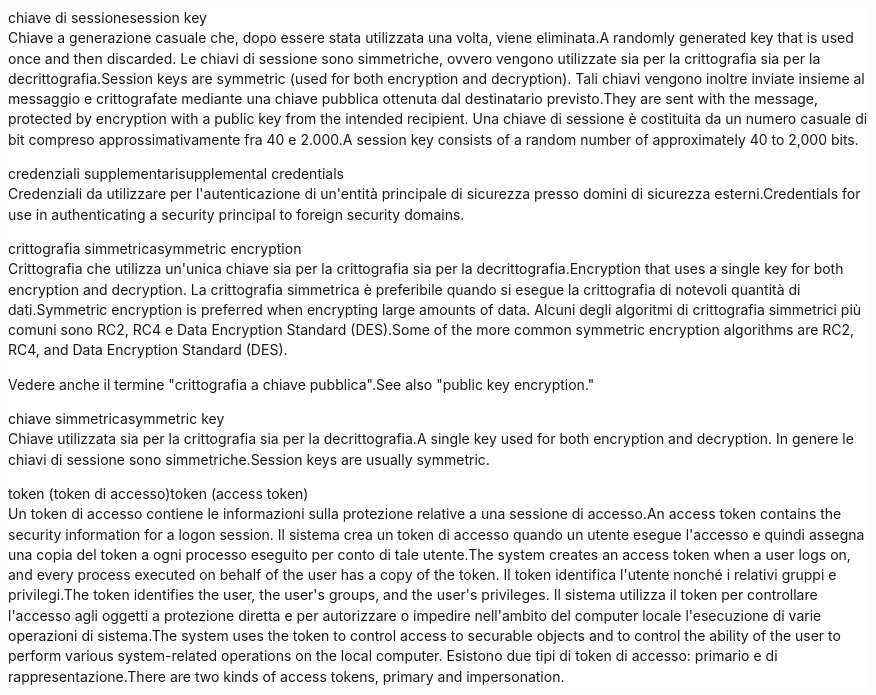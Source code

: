  <span data-ttu-id="5e7e1-250">chiave di sessione</span><span class="sxs-lookup"><span data-stu-id="5e7e1-250">session key</span></span>  
 <span data-ttu-id="5e7e1-251">Chiave a generazione casuale che, dopo essere stata utilizzata una volta, viene eliminata.</span><span class="sxs-lookup"><span data-stu-id="5e7e1-251">A randomly generated key that is used once and then discarded.</span></span> <span data-ttu-id="5e7e1-252">Le chiavi di sessione sono simmetriche, ovvero vengono utilizzate sia per la crittografia sia per la decrittografia.</span><span class="sxs-lookup"><span data-stu-id="5e7e1-252">Session keys are symmetric (used for both encryption and decryption).</span></span> <span data-ttu-id="5e7e1-253">Tali chiavi vengono inoltre inviate insieme al messaggio e crittografate mediante una chiave pubblica ottenuta dal destinatario previsto.</span><span class="sxs-lookup"><span data-stu-id="5e7e1-253">They are sent with the message, protected by encryption with a public key from the intended recipient.</span></span> <span data-ttu-id="5e7e1-254">Una chiave di sessione è costituita da un numero casuale di bit compreso approssimativamente fra 40 e 2.000.</span><span class="sxs-lookup"><span data-stu-id="5e7e1-254">A session key consists of a random number of approximately 40 to 2,000 bits.</span></span>  
  
 <span data-ttu-id="5e7e1-255">credenziali supplementari</span><span class="sxs-lookup"><span data-stu-id="5e7e1-255">supplemental credentials</span></span>  
 <span data-ttu-id="5e7e1-256">Credenziali da utilizzare per l'autenticazione di un'entità principale di sicurezza presso domini di sicurezza esterni.</span><span class="sxs-lookup"><span data-stu-id="5e7e1-256">Credentials for use in authenticating a security principal to foreign security domains.</span></span>  
  
 <span data-ttu-id="5e7e1-257">crittografia simmetrica</span><span class="sxs-lookup"><span data-stu-id="5e7e1-257">symmetric encryption</span></span>  
 <span data-ttu-id="5e7e1-258">Crittografia che utilizza un'unica chiave sia per la crittografia sia per la decrittografia.</span><span class="sxs-lookup"><span data-stu-id="5e7e1-258">Encryption that uses a single key for both encryption and decryption.</span></span> <span data-ttu-id="5e7e1-259">La crittografia simmetrica è preferibile quando si esegue la crittografia di notevoli quantità di dati.</span><span class="sxs-lookup"><span data-stu-id="5e7e1-259">Symmetric encryption is preferred when encrypting large amounts of data.</span></span> <span data-ttu-id="5e7e1-260">Alcuni degli algoritmi di crittografia simmetrici più comuni sono RC2, RC4 e Data Encryption Standard (DES).</span><span class="sxs-lookup"><span data-stu-id="5e7e1-260">Some of the more common symmetric encryption algorithms are RC2, RC4, and Data Encryption Standard (DES).</span></span>  
  
 <span data-ttu-id="5e7e1-261">Vedere anche il termine "crittografia a chiave pubblica".</span><span class="sxs-lookup"><span data-stu-id="5e7e1-261">See also "public key encryption."</span></span>  
  
 <span data-ttu-id="5e7e1-262">chiave simmetrica</span><span class="sxs-lookup"><span data-stu-id="5e7e1-262">symmetric key</span></span>  
 <span data-ttu-id="5e7e1-263">Chiave utilizzata sia per la crittografia sia per la decrittografia.</span><span class="sxs-lookup"><span data-stu-id="5e7e1-263">A single key used for both encryption and decryption.</span></span> <span data-ttu-id="5e7e1-264">In genere le chiavi di sessione sono simmetriche.</span><span class="sxs-lookup"><span data-stu-id="5e7e1-264">Session keys are usually symmetric.</span></span>  
  
 <span data-ttu-id="5e7e1-265">token (token di accesso)</span><span class="sxs-lookup"><span data-stu-id="5e7e1-265">token (access token)</span></span>  
 <span data-ttu-id="5e7e1-266">Un token di accesso contiene le informazioni sulla protezione relative a una sessione di accesso.</span><span class="sxs-lookup"><span data-stu-id="5e7e1-266">An access token contains the security information for a logon session.</span></span> <span data-ttu-id="5e7e1-267">Il sistema crea un token di accesso quando un utente esegue l'accesso e quindi assegna una copia del token a ogni processo eseguito per conto di tale utente.</span><span class="sxs-lookup"><span data-stu-id="5e7e1-267">The system creates an access token when a user logs on, and every process executed on behalf of the user has a copy of the token.</span></span> <span data-ttu-id="5e7e1-268">Il token identifica l'utente nonché i relativi gruppi e privilegi.</span><span class="sxs-lookup"><span data-stu-id="5e7e1-268">The token identifies the user, the user's groups, and the user's privileges.</span></span> <span data-ttu-id="5e7e1-269">Il sistema utilizza il token per controllare l'accesso agli oggetti a protezione diretta e per autorizzare o impedire nell'ambito del computer locale l'esecuzione di varie operazioni di sistema.</span><span class="sxs-lookup"><span data-stu-id="5e7e1-269">The system uses the token to control access to securable objects and to control the ability of the user to perform various system-related operations on the local computer.</span></span> <span data-ttu-id="5e7e1-270">Esistono due tipi di token di accesso: primario e di rappresentazione.</span><span class="sxs-lookup"><span data-stu-id="5e7e1-270">There are two kinds of access tokens, primary and impersonation.</span></span>  
  